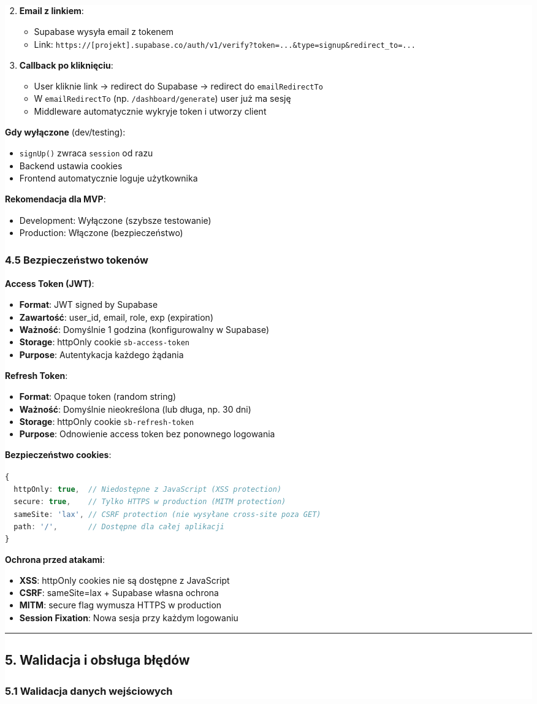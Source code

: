 2. **Email z linkiem**:
   - Supabase wysyła email z tokenem
   - Link: `https://[projekt].supabase.co/auth/v1/verify?token=...&type=signup&redirect_to=...`

3. **Callback po kliknięciu**:
   - User kliknie link → redirect do Supabase → redirect do `emailRedirectTo`
   - W `emailRedirectTo` (np. `/dashboard/generate`) user już ma sesję
   - Middleware automatycznie wykryje token i utworzy client

**Gdy wyłączone** (dev/testing):
- `signUp()` zwraca `session` od razu
- Backend ustawia cookies
- Frontend automatycznie loguje użytkownika

**Rekomendacja dla MVP**:
- Development: Wyłączone (szybsze testowanie)
- Production: Włączone (bezpieczeństwo)

### 4.5 Bezpieczeństwo tokenów

**Access Token (JWT)**:
- **Format**: JWT signed by Supabase
- **Zawartość**: user_id, email, role, exp (expiration)
- **Ważność**: Domyślnie 1 godzina (konfigurowalny w Supabase)
- **Storage**: httpOnly cookie `sb-access-token`
- **Purpose**: Autentykacja każdego żądania

**Refresh Token**:
- **Format**: Opaque token (random string)
- **Ważność**: Domyślnie nieokreślona (lub długa, np. 30 dni)
- **Storage**: httpOnly cookie `sb-refresh-token`
- **Purpose**: Odnowienie access token bez ponownego logowania

**Bezpieczeństwo cookies**:
```typescript
{
  httpOnly: true,  // Niedostępne z JavaScript (XSS protection)
  secure: true,    // Tylko HTTPS w production (MITM protection)
  sameSite: 'lax', // CSRF protection (nie wysyłane cross-site poza GET)
  path: '/',       // Dostępne dla całej aplikacji
}
```

**Ochrona przed atakami**:
- **XSS**: httpOnly cookies nie są dostępne z JavaScript
- **CSRF**: sameSite=lax + Supabase własna ochrona
- **MITM**: secure flag wymusza HTTPS w production
- **Session Fixation**: Nowa sesja przy każdym logowaniu

---

## 5. Walidacja i obsługa błędów

### 5.1 Walidacja danych wejściowych
